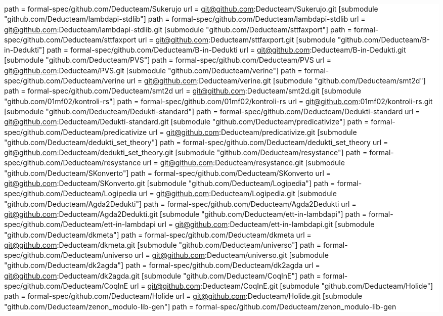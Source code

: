 path = formal-spec/github.com/Deducteam/Sukerujo
url = git@github.com:Deducteam/Sukerujo.git
[submodule "github.com/Deducteam/lambdapi-stdlib"]
path = formal-spec/github.com/Deducteam/lambdapi-stdlib
url = git@github.com:Deducteam/lambdapi-stdlib.git
[submodule "github.com/Deducteam/sttfaxport"]
path = formal-spec/github.com/Deducteam/sttfaxport
url = git@github.com:Deducteam/sttfaxport.git
[submodule "github.com/Deducteam/B-in-Dedukti"]
path = formal-spec/github.com/Deducteam/B-in-Dedukti
url = git@github.com:Deducteam/B-in-Dedukti.git
[submodule "github.com/Deducteam/PVS"]
path = formal-spec/github.com/Deducteam/PVS
url = git@github.com:Deducteam/PVS.git
[submodule "github.com/Deducteam/verine"]
path = formal-spec/github.com/Deducteam/verine
url = git@github.com:Deducteam/verine.git
[submodule "github.com/Deducteam/smt2d"]
path = formal-spec/github.com/Deducteam/smt2d
url = git@github.com:Deducteam/smt2d.git
[submodule "github.com/01mf02/kontroli-rs"]
path = formal-spec/github.com/01mf02/kontroli-rs
url = git@github.com:01mf02/kontroli-rs.git
[submodule "github.com/Deducteam/Dedukti-standard"]
path = formal-spec/github.com/Deducteam/Dedukti-standard
url = git@github.com:Deducteam/Dedukti-standard.git
[submodule "github.com/Deducteam/predicativize"]
path = formal-spec/github.com/Deducteam/predicativize
url = git@github.com:Deducteam/predicativize.git
[submodule "github.com/Deducteam/dedukti_set_theory"]
path = formal-spec/github.com/Deducteam/dedukti_set_theory
url = git@github.com:Deducteam/dedukti_set_theory.git
[submodule "github.com/Deducteam/resystance"]
path = formal-spec/github.com/Deducteam/resystance
url = git@github.com:Deducteam/resystance.git
[submodule "github.com/Deducteam/SKonverto"]
path = formal-spec/github.com/Deducteam/SKonverto
url = git@github.com:Deducteam/SKonverto.git
[submodule "github.com/Deducteam/Logipedia"]
path = formal-spec/github.com/Deducteam/Logipedia
url = git@github.com:Deducteam/Logipedia.git
[submodule "github.com/Deducteam/Agda2Dedukti"]
path = formal-spec/github.com/Deducteam/Agda2Dedukti
url = git@github.com:Deducteam/Agda2Dedukti.git
[submodule "github.com/Deducteam/ett-in-lambdapi"]
path = formal-spec/github.com/Deducteam/ett-in-lambdapi
url = git@github.com:Deducteam/ett-in-lambdapi.git
[submodule "github.com/Deducteam/dkmeta"]
path = formal-spec/github.com/Deducteam/dkmeta
url = git@github.com:Deducteam/dkmeta.git
[submodule "github.com/Deducteam/universo"]
path = formal-spec/github.com/Deducteam/universo
url = git@github.com:Deducteam/universo.git
[submodule "github.com/Deducteam/dk2agda"]
path = formal-spec/github.com/Deducteam/dk2agda
url = git@github.com:Deducteam/dk2agda.git
[submodule "github.com/Deducteam/CoqInE"]
path = formal-spec/github.com/Deducteam/CoqInE
url = git@github.com:Deducteam/CoqInE.git
[submodule "github.com/Deducteam/Holide"]
path = formal-spec/github.com/Deducteam/Holide
url = git@github.com:Deducteam/Holide.git
[submodule "github.com/Deducteam/zenon_modulo-lib-gen"]
path = formal-spec/github.com/Deducteam/zenon_modulo-lib-gen